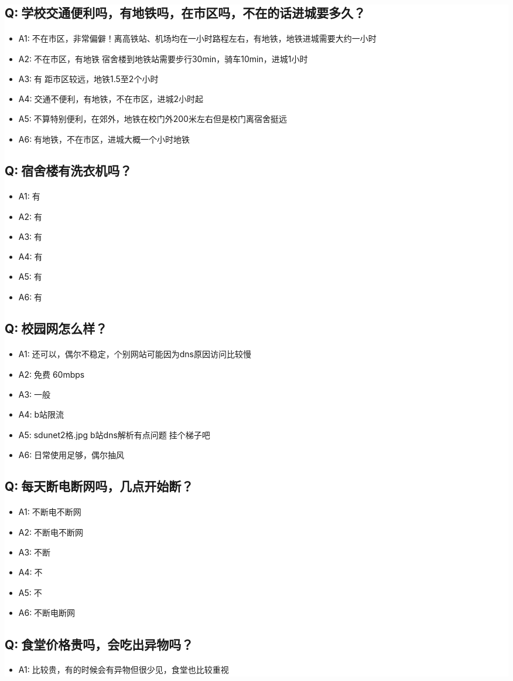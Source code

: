 ## Q: 学校交通便利吗，有地铁吗，在市区吗，不在的话进城要多久？

- A1: 不在市区，非常偏僻！离高铁站、机场均在一小时路程左右，有地铁，地铁进城需要大约一小时

- A2: 不在市区，有地铁 宿舍楼到地铁站需要步行30min，骑车10min，进城1小时

- A3: 有 距市区较远，地铁1.5至2个小时

- A4: 交通不便利，有地铁，不在市区，进城2小时起

- A5: 不算特别便利，在郊外，地铁在校门外200米左右但是校门离宿舍挺远

- A6: 有地铁，不在市区，进城大概一个小时地铁

## Q: 宿舍楼有洗衣机吗？

- A1: 有

- A2: 有

- A3: 有

- A4: 有

- A5: 有

- A6: 有

## Q: 校园网怎么样？

- A1: 还可以，偶尔不稳定，个别网站可能因为dns原因访问比较慢

- A2: 免费 60mbps

- A3: 一般

- A4: b站限流

- A5: sdunet2格.jpg b站dns解析有点问题 挂个梯子吧

- A6: 日常使用足够，偶尔抽风

## Q: 每天断电断网吗，几点开始断？

- A1: 不断电不断网

- A2: 不断电不断网

- A3: 不断

- A4: 不

- A5: 不

- A6: 不断电断网

## Q: 食堂价格贵吗，会吃出异物吗？

- A1: 比较贵，有的时候会有异物但很少见，食堂也比较重视
